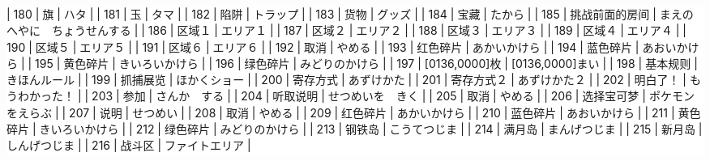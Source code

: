 | 180 | 旗 | ハタ |
| 181 | 玉 | タマ |
| 182 | 陷阱 | トラップ |
| 183 | 货物 | グッズ |
| 184 | 宝藏 | たから |
| 185 | 挑战前面的房间 | まえのへやに　ちょうせんする |
| 186 | 区域１ | エリア１ |
| 187 | 区域２ | エリア２ |
| 188 | 区域３ | エリア３ |
| 189 | 区域４ | エリア４ |
| 190 | 区域５ | エリア５ |
| 191 | 区域６ | エリア６ |
| 192 | 取消 | やめる |
| 193 | 红色碎片 | あかいかけら |
| 194 | 蓝色碎片 | あおいかけら |
| 195 | 黄色碎片 | きいろいかけら |
| 196 | 绿色碎片 | みどりのかけら |
| 197 | [0136,0000]枚 | [0136,0000]まい |
| 198 | 基本规则 | きほんルール |
| 199 | 抓捕展览 | ほかくショー |
| 200 | 寄存方式 | あずけかた |
| 201 | 寄存方式２ | あずけかた２ |
| 202 | 明白了！ | もうわかった！ |
| 203 | 参加 | さんか　する |
| 204 | 听取说明 | せつめいを　きく |
| 205 | 取消 | やめる |
| 206 | 选择宝可梦 | ポケモンをえらぶ |
| 207 | 说明 | せつめい |
| 208 | 取消 | やめる |
| 209 | 红色碎片 | あかいかけら |
| 210 | 蓝色碎片 | あおいかけら |
| 211 | 黄色碎片 | きいろいかけら |
| 212 | 绿色碎片 | みどりのかけら |
| 213 | 钢铁岛 | こうてつじま |
| 214 | 满月岛 | まんげつじま |
| 215 | 新月岛 | しんげつじま |
| 216 | 战斗区 | ファイトエリア |